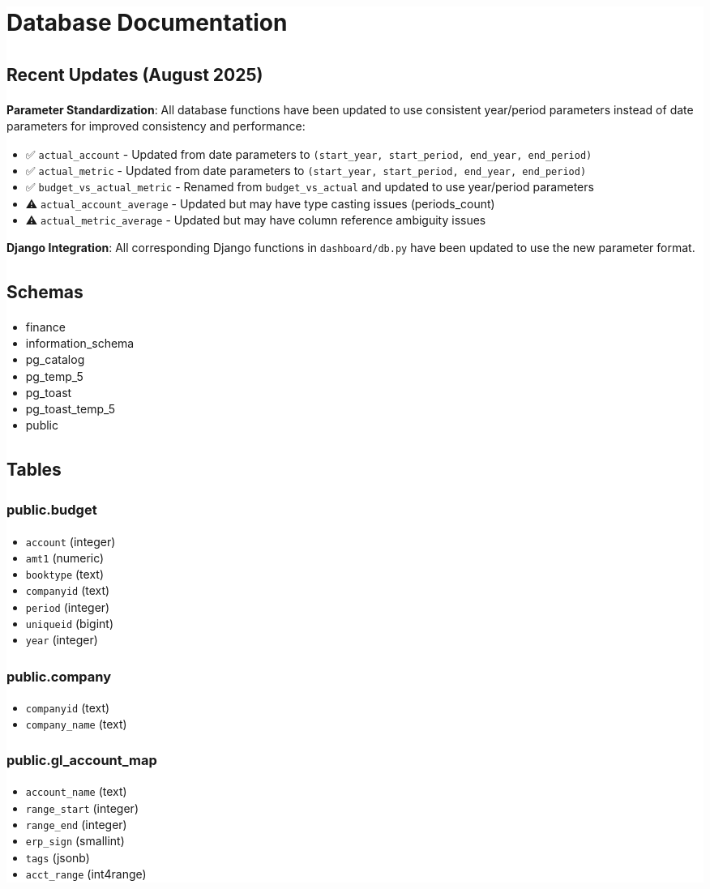 # Database Documentation

## Recent Updates (August 2025)

**Parameter Standardization**: All database functions have been updated to use consistent year/period parameters instead of date parameters for improved consistency and performance:

- ✅ `actual_account` - Updated from date parameters to `(start_year, start_period, end_year, end_period)`
- ✅ `actual_metric` - Updated from date parameters to `(start_year, start_period, end_year, end_period)` 
- ✅ `budget_vs_actual_metric` - Renamed from `budget_vs_actual` and updated to use year/period parameters
- ⚠️ `actual_account_average` - Updated but may have type casting issues (periods_count)
- ⚠️ `actual_metric_average` - Updated but may have column reference ambiguity issues

**Django Integration**: All corresponding Django functions in `dashboard/db.py` have been updated to use the new parameter format.

## Schemas

- finance
- information_schema
- pg_catalog
- pg_temp_5
- pg_toast
- pg_toast_temp_5
- public


## Tables

### public.budget
- `account` (integer)
- `amt1` (numeric)
- `booktype` (text)
- `companyid` (text)
- `period` (integer)
- `uniqueid` (bigint)
- `year` (integer)

### public.company
- `companyid` (text)
- `company_name` (text)

### public.gl_account_map
- `account_name` (text)
- `range_start` (integer)
- `range_end` (integer)
- `erp_sign` (smallint)
- `tags` (jsonb)
- `acct_range` (int4range)
